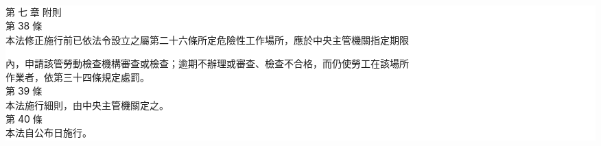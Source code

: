 第 七 章 附則  
第 38 條  
本法修正施行前已依法令設立之屬第二十六條所定危險性工作場所，應於中央主管機關指定期限  


內，申請該管勞動檢查機構審查或檢查；逾期不辦理或審查、檢查不合格，而仍使勞工在該場所  
作業者，依第三十四條規定處罰。  
第 39 條  
本法施行細則，由中央主管機關定之。  
第 40 條  
本法自公布日施行。  


